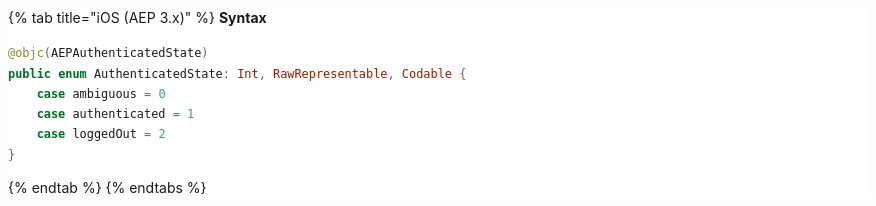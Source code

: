 {% tab title="iOS (AEP 3.x)" %}
**Syntax**

```swift
@objc(AEPAuthenticatedState)
public enum AuthenticatedState: Int, RawRepresentable, Codable {
    case ambiguous = 0
    case authenticated = 1
    case loggedOut = 2
}
```
{% endtab %}
{% endtabs %}